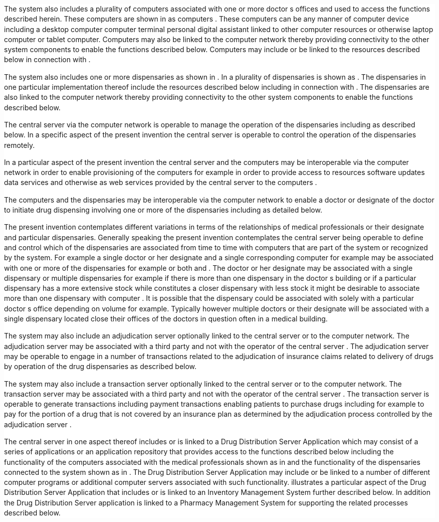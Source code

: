 The system also includes a plurality of computers associated with one or more doctor s offices and used to access the functions described herein. These computers are shown in as computers . These computers can be any manner of computer device including a desktop computer computer terminal personal digital assistant linked to other computer resources or otherwise laptop computer or tablet computer. Computers may also be linked to the computer network thereby providing connectivity to the other system components to enable the functions described below. Computers may include or be linked to the resources described below in connection with .

The system also includes one or more dispensaries as shown in . In a plurality of dispensaries is shown as . The dispensaries in one particular implementation thereof include the resources described below including in connection with . The dispensaries are also linked to the computer network thereby providing connectivity to the other system components to enable the functions described below.

The central server via the computer network is operable to manage the operation of the dispensaries including as described below. In a specific aspect of the present invention the central server is operable to control the operation of the dispensaries remotely.

In a particular aspect of the present invention the central server and the computers may be interoperable via the computer network in order to enable provisioning of the computers for example in order to provide access to resources software updates data services and otherwise as web services provided by the central server to the computers .

The computers and the dispensaries may be interoperable via the computer network to enable a doctor or designate of the doctor to initiate drug dispensing involving one or more of the dispensaries including as detailed below.

The present invention contemplates different variations in terms of the relationships of medical professionals or their designate and particular dispensaries. Generally speaking the present invention contemplates the central server being operable to define and control which of the dispensaries are associated from time to time with computers that are part of the system or recognized by the system. For example a single doctor or her designate and a single corresponding computer for example may be associated with one or more of the dispensaries for example or both and . The doctor or her designate may be associated with a single dispensary or multiple dispensaries for example if there is more than one dispensary in the doctor s building or if a particular dispensary has a more extensive stock while constitutes a closer dispensary with less stock it might be desirable to associate more than one dispensary with computer . It is possible that the dispensary could be associated with solely with a particular doctor s office depending on volume for example. Typically however multiple doctors or their designate will be associated with a single dispensary located close their offices of the doctors in question often in a medical building.

The system may also include an adjudication server optionally linked to the central server or to the computer network. The adjudication server may be associated with a third party and not with the operator of the central server . The adjudication server may be operable to engage in a number of transactions related to the adjudication of insurance claims related to delivery of drugs by operation of the drug dispensaries as described below.

The system may also include a transaction server optionally linked to the central server or to the computer network. The transaction server may be associated with a third party and not with the operator of the central server . The transaction server is operable to generate transactions including payment transactions enabling patients to purchase drugs including for example to pay for the portion of a drug that is not covered by an insurance plan as determined by the adjudication process controlled by the adjudication server .

The central server in one aspect thereof includes or is linked to a Drug Distribution Server Application which may consist of a series of applications or an application repository that provides access to the functions described below including the functionality of the computers associated with the medical professionals shown as in and the functionality of the dispensaries connected to the system shown as in . The Drug Distribution Server Application may include or be linked to a number of different computer programs or additional computer servers associated with such functionality. illustrates a particular aspect of the Drug Distribution Server Application that includes or is linked to an Inventory Management System further described below. In addition the Drug Distribution Server application is linked to a Pharmacy Management System for supporting the related processes described below.
